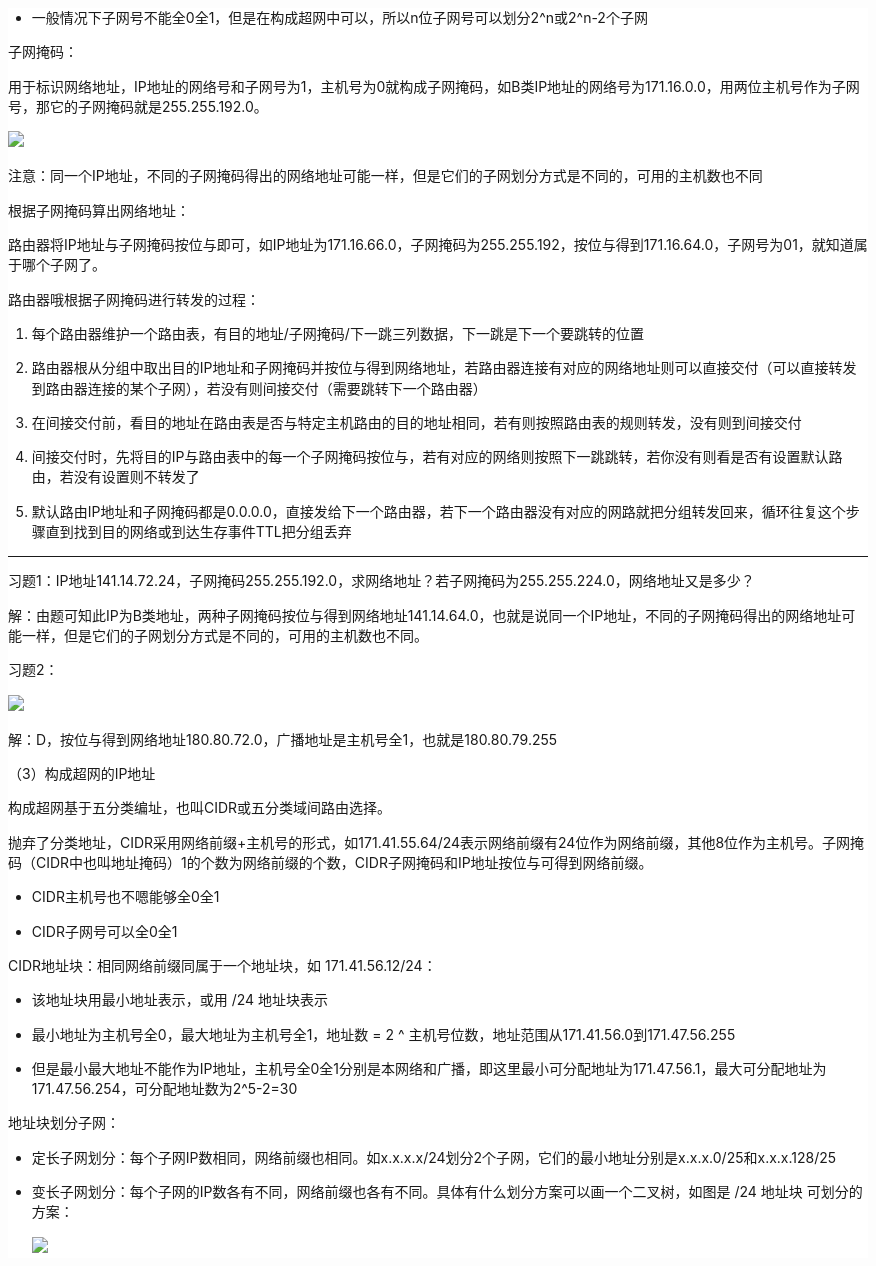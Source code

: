 * 一般情况下子网号不能全0全1，但是在构成超网中可以，所以n位子网号可以划分2^n或2^n-2个子网

子网掩码：

用于标识网络地址，IP地址的网络号和子网号为1，主机号为0就构成子网掩码，如B类IP地址的网络号为171.16.0.0，用两位主机号作为子网号，那它的子网掩码就是255.255.192.0。

![](C:\Users\Administrator\AppData\Roaming\marktext\images\2022-11-15-04-51-03-image.png)

注意：同一个IP地址，不同的子网掩码得出的网络地址可能一样，但是它们的子网划分方式是不同的，可用的主机数也不同

根据子网掩码算出网络地址：

路由器将IP地址与子网掩码按位与即可，如IP地址为171.16.66.0，子网掩码为255.255.192，按位与得到171.16.64.0，子网号为01，就知道属于哪个子网了。

路由器哦根据子网掩码进行转发的过程：

1. 每个路由器维护一个路由表，有目的地址/子网掩码/下一跳三列数据，下一跳是下一个要跳转的位置

2. 路由器根从分组中取出目的IP地址和子网掩码并按位与得到网络地址，若路由器连接有对应的网络地址则可以直接交付（可以直接转发到路由器连接的某个子网），若没有则间接交付（需要跳转下一个路由器）

3. 在间接交付前，看目的地址在路由表是否与特定主机路由的目的地址相同，若有则按照路由表的规则转发，没有则到间接交付

4. 间接交付时，先将目的IP与路由表中的每一个子网掩码按位与，若有对应的网络则按照下一跳跳转，若你没有则看是否有设置默认路由，若没有设置则不转发了

5. 默认路由IP地址和子网掩码都是0.0.0.0，直接发给下一个路由器，若下一个路由器没有对应的网路就把分组转发回来，循环往复这个步骤直到找到目的网络或到达生存事件TTL把分组丢弃

***

习题1：IP地址141.14.72.24，子网掩码255.255.192.0，求网络地址？若子网掩码为255.255.224.0，网络地址又是多少？

解：由题可知此IP为B类地址，两种子网掩码按位与得到网络地址141.14.64.0，也就是说同一个IP地址，不同的子网掩码得出的网络地址可能一样，但是它们的子网划分方式是不同的，可用的主机数也不同。

习题2：

![](C:\Users\Administrator\AppData\Roaming\marktext\images\2022-11-15-04-48-32-image.png)

解：D，按位与得到网络地址180.80.72.0，广播地址是主机号全1，也就是180.80.79.255

（3）构成超网的IP地址

构成超网基于五分类编址，也叫CIDR或五分类域间路由选择。

抛弃了分类地址，CIDR采用网络前缀+主机号的形式，如171.41.55.64/24表示网络前缀有24位作为网络前缀，其他8位作为主机号。子网掩码（CIDR中也叫地址掩码）1的个数为网络前缀的个数，CIDR子网掩码和IP地址按位与可得到网络前缀。

* CIDR主机号也不嗯能够全0全1

* CIDR子网号可以全0全1

CIDR地址块：相同网络前缀同属于一个地址块，如 171.41.56.12/24：

* 该地址块用最小地址表示，或用 /24 地址块表示

* 最小地址为主机号全0，最大地址为主机号全1，地址数 = 2 ^ 主机号位数，地址范围从171.41.56.0到171.47.56.255

* 但是最小最大地址不能作为IP地址，主机号全0全1分别是本网络和广播，即这里最小可分配地址为171.47.56.1，最大可分配地址为171.47.56.254，可分配地址数为2^5-2=30

地址块划分子网：

* 定长子网划分：每个子网IP数相同，网络前缀也相同。如x.x.x.x/24划分2个子网，它们的最小地址分别是x.x.x.0/25和x.x.x.128/25

* 变长子网划分：每个子网的IP数各有不同，网络前缀也各有不同。具体有什么划分方案可以画一个二叉树，如图是 /24 地址块 可划分的方案：
  
  ![](C:\Users\Administrator\AppData\Roaming\marktext\images\2022-11-15-03-38-16-image.png)
  